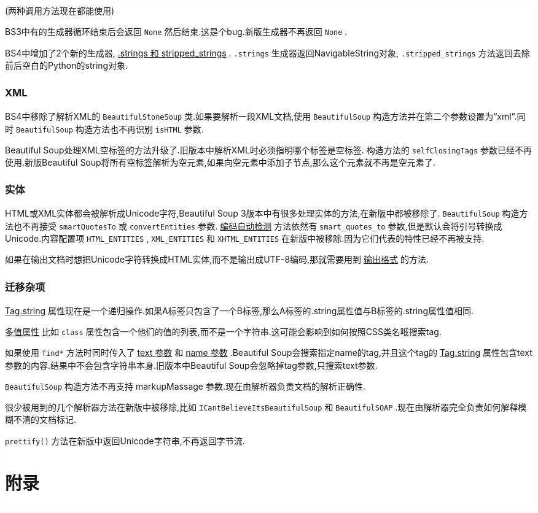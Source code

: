 
(两种调用方法现在都能使用)

BS3中有的生成器循环结束后会返回 `None` 然后结束.这是个bug.新版生成器不再返回 `None` .

BS4中增加了2个新的生成器, [.strings 和 stripped_strings](#strings-stripped-strings) . `.strings` 生成器返回NavigableString对象, `.stripped_strings` 方法返回去除前后空白的Python的string对象.





### XML

BS4中移除了解析XML的 `BeautifulStoneSoup` 类.如果要解析一段XML文档,使用 `BeautifulSoup` 构造方法并在第二个参数设置为“xml”.同时 `BeautifulSoup` 构造方法也不再识别 `isHTML` 参数.

Beautiful Soup处理XML空标签的方法升级了.旧版本中解析XML时必须指明哪个标签是空标签. 构造方法的 `selfClosingTags` 参数已经不再使用.新版Beautiful Soup将所有空标签解析为空元素,如果向空元素中添加子节点,那么这个元素就不再是空元素了.





### 实体

HTML或XML实体都会被解析成Unicode字符,Beautiful Soup 3版本中有很多处理实体的方法,在新版中都被移除了. `BeautifulSoup` 构造方法也不再接受 `smartQuotesTo` 或 `convertEntities` 参数. [编码自动检测](#unicode-dammit) 方法依然有 `smart_quotes_to` 参数,但是默认会将引号转换成Unicode.内容配置项 `HTML_ENTITIES` , `XML_ENTITIES` 和 `XHTML_ENTITIES` 在新版中被移除.因为它们代表的特性已经不再被支持.

如果在输出文档时想把Unicode字符转换成HTML实体,而不是输出成UTF-8编码,那就需要用到 [输出格式](#id47) 的方法.





### 迁移杂项

[Tag.string](#string) 属性现在是一个递归操作.如果A标签只包含了一个B标签,那么A标签的.string属性值与B标签的.string属性值相同.

[多值属性](#id12) 比如 `class` 属性包含一个他们的值的列表,而不是一个字符串.这可能会影响到如何按照CSS类名哦搜索tag.

如果使用 `find*` 方法时同时传入了 [text 参数](#text) 和 [name 参数](#id32) .Beautiful Soup会搜索指定name的tag,并且这个tag的 [Tag.string](#string) 属性包含text参数的内容.结果中不会包含字符串本身.旧版本中Beautiful Soup会忽略掉tag参数,只搜索text参数.

`BeautifulSoup` 构造方法不再支持 markupMassage 参数.现在由解析器负责文档的解析正确性.

很少被用到的几个解析器方法在新版中被移除,比如 `ICantBelieveItsBeautifulSoup` 和 `BeautifulSOAP` .现在由解析器完全负责如何解释模糊不清的文档标记.

`prettify()` 方法在新版中返回Unicode字符串,不再返回字节流.









# 附录

| | |
| --- | --- |
